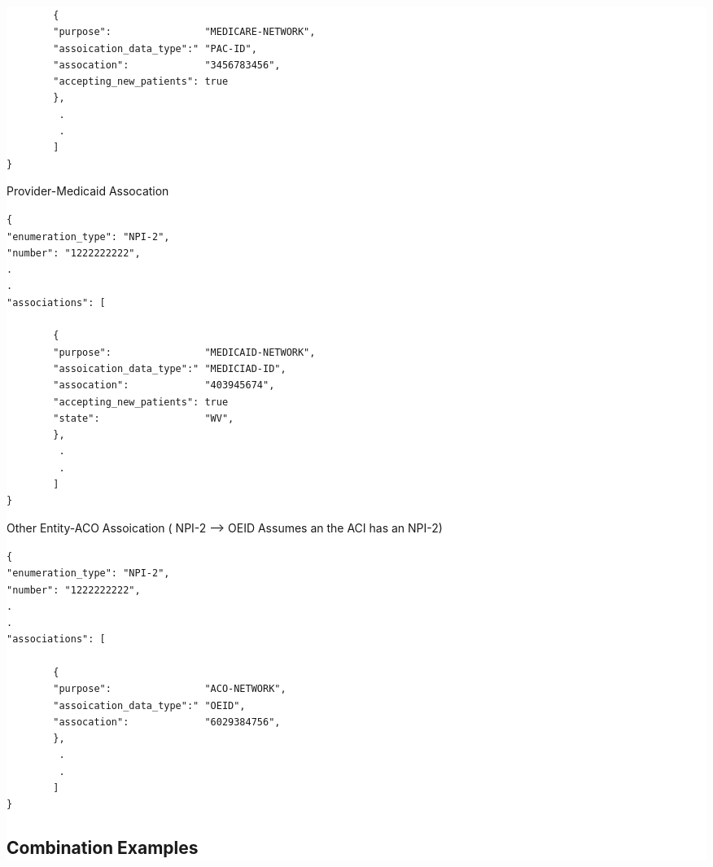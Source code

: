            {
            "purpose":                "MEDICARE-NETWORK",
            "assoication_data_type":" "PAC-ID",
            "assocation":             "3456783456",
            "accepting_new_patients": true
            },
             .
             .
            ]
	}

Provider-Medicaid Assocation

    {
    "enumeration_type": "NPI-2",
    "number": "1222222222",
    .
    .
    "associations": [

            {
            "purpose":                "MEDICAID-NETWORK",
            "assoication_data_type":" "MEDICIAD-ID",
            "assocation":             "403945674",
            "accepting_new_patients": true
            "state":                  "WV", 
            },
             .
             .
            ]
	}

Other Entity-ACO Assoication ( NPI-2 --> OEID Assumes an the ACI has an NPI-2)

    {
    "enumeration_type": "NPI-2",
    "number": "1222222222",
    .
    .
    "associations": [

            {
            "purpose":                "ACO-NETWORK",
            "assoication_data_type":" "OEID",
            "assocation":             "6029384756",
            },
             .
             .
            ]
	}




Combination Examples
--------------------
